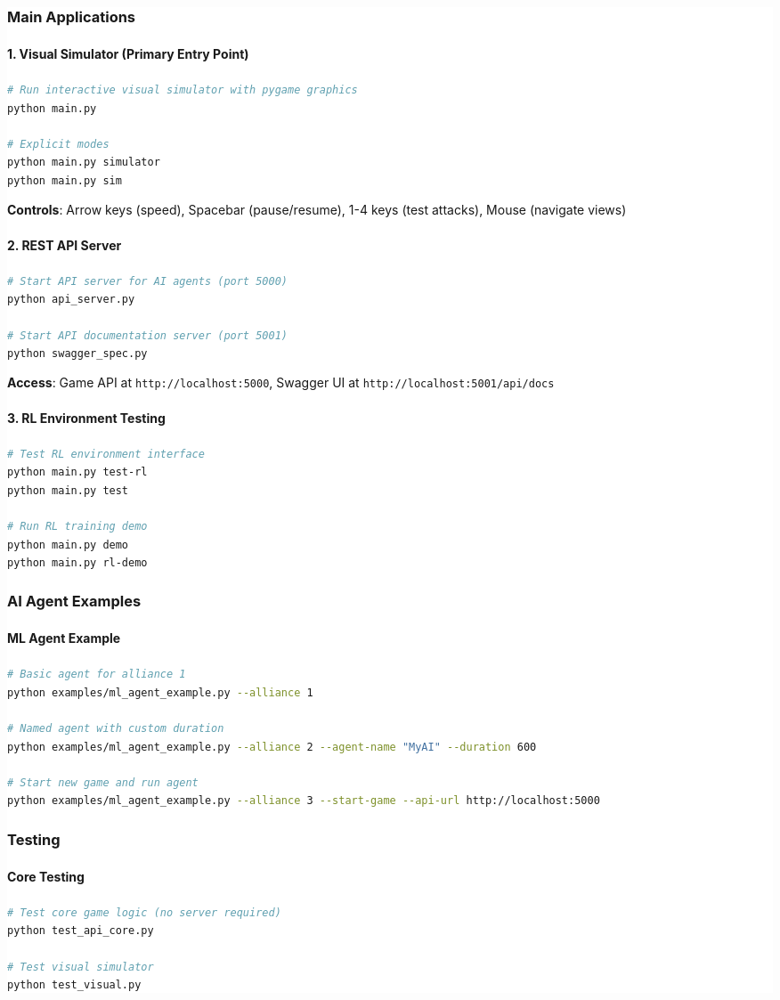 ### Main Applications

#### 1. Visual Simulator (Primary Entry Point)
```bash
# Run interactive visual simulator with pygame graphics
python main.py

# Explicit modes
python main.py simulator
python main.py sim
```
**Controls**: Arrow keys (speed), Spacebar (pause/resume), 1-4 keys (test attacks), Mouse (navigate views)

#### 2. REST API Server
```bash
# Start API server for AI agents (port 5000)
python api_server.py

# Start API documentation server (port 5001)  
python swagger_spec.py
```
**Access**: Game API at `http://localhost:5000`, Swagger UI at `http://localhost:5001/api/docs`

#### 3. RL Environment Testing
```bash
# Test RL environment interface
python main.py test-rl
python main.py test

# Run RL training demo
python main.py demo
python main.py rl-demo
```

### AI Agent Examples

#### ML Agent Example
```bash
# Basic agent for alliance 1
python examples/ml_agent_example.py --alliance 1

# Named agent with custom duration
python examples/ml_agent_example.py --alliance 2 --agent-name "MyAI" --duration 600

# Start new game and run agent
python examples/ml_agent_example.py --alliance 3 --start-game --api-url http://localhost:5000
```

### Testing

#### Core Testing
```bash
# Test core game logic (no server required)
python test_api_core.py

# Test visual simulator
python test_visual.py
```
